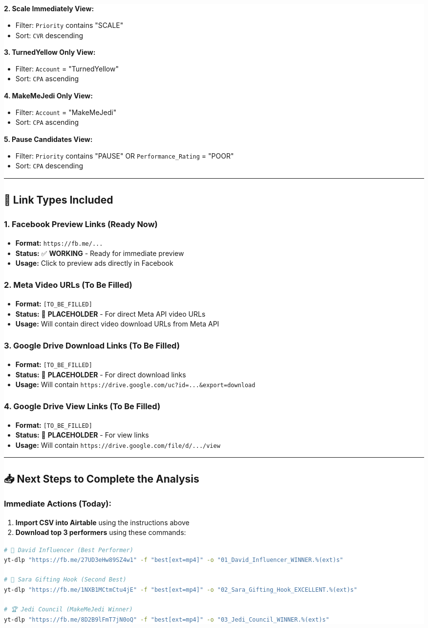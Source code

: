 **2. Scale Immediately View:**
- Filter: `Priority` contains "SCALE"
- Sort: `CVR` descending

**3. TurnedYellow Only View:**
- Filter: `Account` = "TurnedYellow"
- Sort: `CPA` ascending

**4. MakeMeJedi Only View:**
- Filter: `Account` = "MakeMeJedi"
- Sort: `CPA` ascending

**5. Pause Candidates View:**
- Filter: `Priority` contains "PAUSE" OR `Performance_Rating` = "POOR"
- Sort: `CPA` descending

---

## 🔗 Link Types Included

### **1. Facebook Preview Links (Ready Now)**
- **Format:** `https://fb.me/...`
- **Status:** ✅ **WORKING** - Ready for immediate preview
- **Usage:** Click to preview ads directly in Facebook

### **2. Meta Video URLs (To Be Filled)**
- **Format:** `[TO_BE_FILLED]`
- **Status:** 🔄 **PLACEHOLDER** - For direct Meta API video URLs
- **Usage:** Will contain direct video download URLs from Meta API

### **3. Google Drive Download Links (To Be Filled)**
- **Format:** `[TO_BE_FILLED]`
- **Status:** 🔄 **PLACEHOLDER** - For direct download links
- **Usage:** Will contain `https://drive.google.com/uc?id=...&export=download`

### **4. Google Drive View Links (To Be Filled)**
- **Format:** `[TO_BE_FILLED]`
- **Status:** 🔄 **PLACEHOLDER** - For view links
- **Usage:** Will contain `https://drive.google.com/file/d/.../view`

---

## 📥 Next Steps to Complete the Analysis

### **Immediate Actions (Today):**

1. **Import CSV into Airtable** using the instructions above
2. **Download top 3 performers** using these commands:

```bash
# 🥇 David Influencer (Best Performer)
yt-dlp "https://fb.me/27UD3eHw89SZ4w1" -f "best[ext=mp4]" -o "01_David_Influencer_WINNER.%(ext)s"

# 🥈 Sara Gifting Hook (Second Best)
yt-dlp "https://fb.me/1NXB1MCtmCtu4jE" -f "best[ext=mp4]" -o "02_Sara_Gifting_Hook_EXCELLENT.%(ext)s"

# 🏆 Jedi Council (MakeMeJedi Winner)
yt-dlp "https://fb.me/8D2B9lFmT7jN0oQ" -f "best[ext=mp4]" -o "03_Jedi_Council_WINNER.%(ext)s"
```
